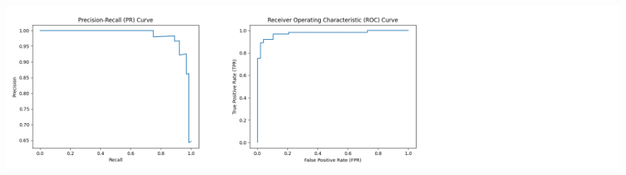   <img src="images/pr_curve_resnet34.png" alt="PR Curve ResNet34" width="300" />
  <img src="images/roc_curve_resnet34.png" alt="ROC Curve ResNet34" width="300" />